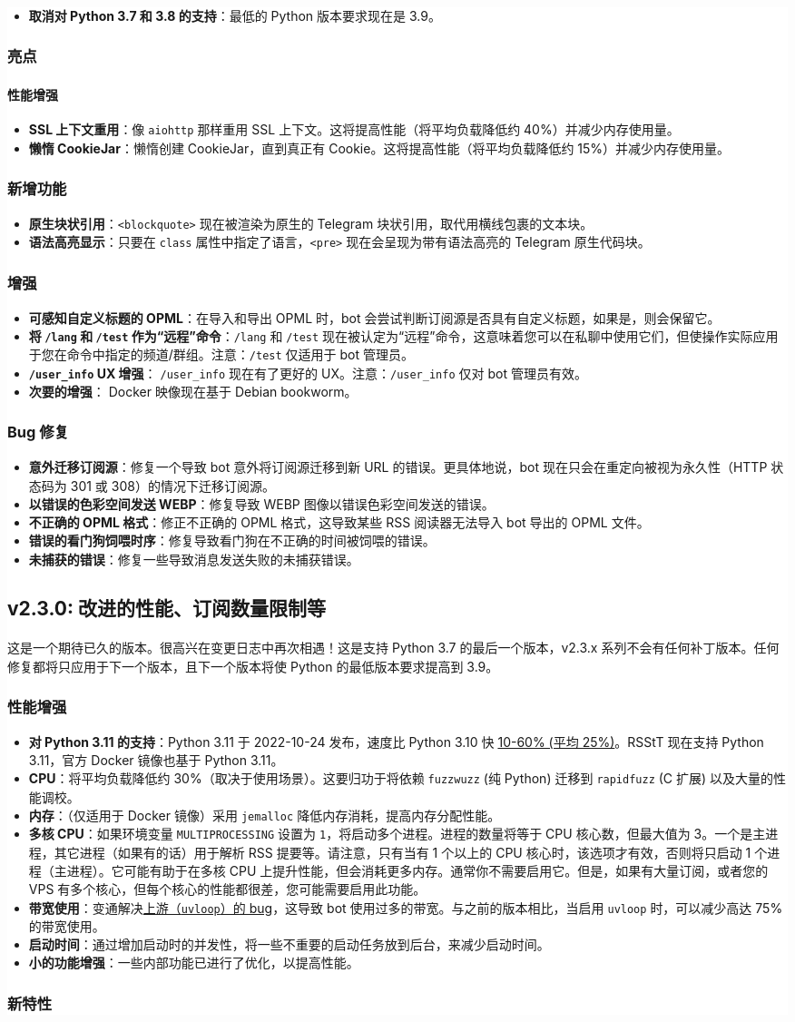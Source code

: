 - **取消对 Python 3.7 和 3.8 的支持**：最低的 Python 版本要求现在是 3.9。

### 亮点

#### 性能增强

- **SSL 上下文重用**：像 `aiohttp` 那样重用 SSL 上下文。这将提高性能（将平均负载降低约 40%）并减少内存使用量。
- **懒惰 CookieJar**：懒惰创建 CookieJar，直到真正有 Cookie。这将提高性能（将平均负载降低约 15%）并减少内存使用量。

### 新增功能

- **原生块状引用**：`<blockquote>` 现在被渲染为原生的 Telegram 块状引用，取代用横线包裹的文本块。
- **语法高亮显示**：只要在 `class` 属性中指定了语言，`<pre>` 现在会呈现为带有语法高亮的 Telegram 原生代码块。

### 增强

- **可感知自定义标题的 OPML**：在导入和导出 OPML 时，bot 会尝试判断订阅源是否具有自定义标题，如果是，则会保留它。
- **将 `/lang` 和 `/test` 作为“远程”命令**：`/lang` 和 `/test` 现在被认定为“远程”命令，这意味着您可以在私聊中使用它们，但使操作实际应用于您在命令中指定的频道/群组。注意：`/test` 仅适用于 bot 管理员。
- **`/user_info` UX 增强**： `/user_info` 现在有了更好的 UX。注意：`/user_info` 仅对 bot 管理员有效。
- **次要的增强**： Docker 映像现在基于 Debian bookworm。

### Bug 修复

- **意外迁移订阅源**：修复一个导致 bot 意外将订阅源迁移到新 URL 的错误。更具体地说，bot 现在只会在重定向被视为永久性（HTTP 状态码为 301 或 308）的情况下迁移订阅源。
- **以错误的色彩空间发送 WEBP**：修复导致 WEBP 图像以错误色彩空间发送的错误。
- **不正确的 OPML 格式**：修正不正确的 OPML 格式，这导致某些 RSS 阅读器无法导入 bot 导出的 OPML 文件。
- **错误的看门狗饲喂时序**：修复导致看门狗在不正确的时间被饲喂的错误。
- **未捕获的错误**：修复一些导致消息发送失败的未捕获错误。

## v2.3.0: 改进的性能、订阅数量限制等

这是一个期待已久的版本。很高兴在变更日志中再次相遇！这是支持 Python 3.7 的最后一个版本，v2.3.x 系列不会有任何补丁版本。任何修复都将只应用于下一个版本，且下一个版本将使 Python 的最低版本要求提高到 3.9。

### 性能增强

- **对 Python 3.11 的支持**：Python 3.11 于 2022-10-24 发布，速度比 Python 3.10 快 [10-60% (平均 25%)](https://docs.python.org/3.11/whatsnew/3.11.html#faster-cpython)。RSStT 现在支持 Python 3.11，官方 Docker 镜像也基于 Python 3.11。
- **CPU**：将平均负载降低约 30%（取决于使用场景）。这要归功于将依赖 `fuzzwuzz` (纯 Python) 迁移到 `rapidfuzz` (C 扩展) 以及大量的性能调校。
- **内存**：（仅适用于 Docker 镜像）采用 `jemalloc` 降低内存消耗，提高内存分配性能。
- **多核 CPU**：如果环境变量 `MULTIPROCESSING` 设置为 `1`，将启动多个进程。进程的数量将等于 CPU 核心数，但最大值为 3。一个是主进程，其它进程（如果有的话）用于解析 RSS 提要等。请注意，只有当有 1 个以上的 CPU 核心时，该选项才有效，否则将只启动 1 个进程（主进程）。它可能有助于在多核 CPU 上提升性能，但会消耗更多内存。通常你不需要启用它。但是，如果有大量订阅，或者您的 VPS 有多个核心，但每个核心的性能都很差，您可能需要启用此功能。
- **带宽使用**：变通解决[上游（`uvloop`）的 bug](https://github.com/MagicStack/uvloop/issues/471#issuecomment-1136536769)，这导致 bot 使用过多的带宽。与之前的版本相比，当启用 `uvloop` 时，可以减少高达 75% 的带宽使用。
- **启动时间**：通过增加启动时的并发性，将一些不重要的启动任务放到后台，来减少启动时间。
- **小的功能增强**：一些内部功能已进行了优化，以提高性能。

### 新特性
